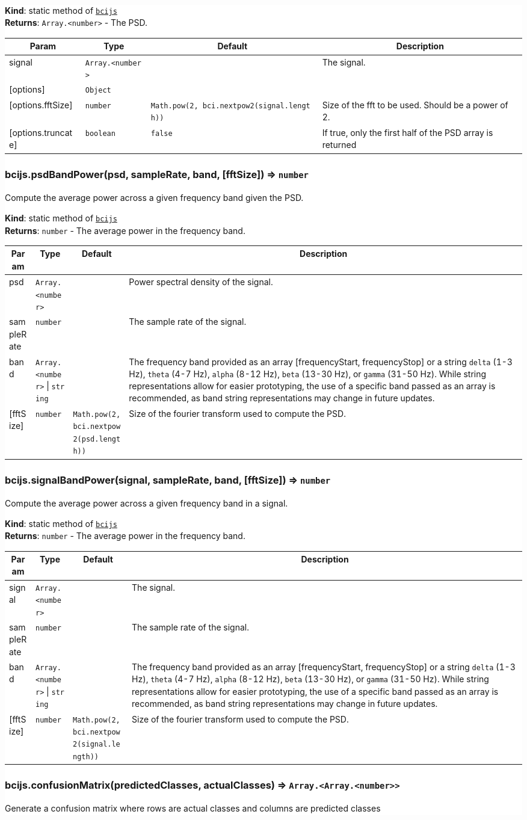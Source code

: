 **Kind**: static method of [<code>bcijs</code>](#module_bcijs)  
**Returns**: <code>Array.&lt;number&gt;</code> - The PSD.  

| Param | Type | Default | Description |
| --- | --- | --- | --- |
| signal | <code>Array.&lt;number&gt;</code> |  | The signal. |
| [options] | <code>Object</code> |  |  |
| [options.fftSize] | <code>number</code> | <code>Math.pow(2, bci.nextpow2(signal.length))</code> | Size of the fft to be used. Should be a power of 2. |
| [options.truncate] | <code>boolean</code> | <code>false</code> | If true, only the first half of the PSD array is returned |

<a name="module_bcijs.psdBandPower"></a>

### bcijs.psdBandPower(psd, sampleRate, band, [fftSize]) ⇒ <code>number</code>
Compute the average power across a given frequency band given the PSD.

**Kind**: static method of [<code>bcijs</code>](#module_bcijs)  
**Returns**: <code>number</code> - The average power in the frequency band.  

| Param | Type | Default | Description |
| --- | --- | --- | --- |
| psd | <code>Array.&lt;number&gt;</code> |  | Power spectral density of the signal. |
| sampleRate | <code>number</code> |  | The sample rate of the signal. |
| band | <code>Array.&lt;number&gt;</code> \| <code>string</code> |  | The frequency band provided as an array [frequencyStart, frequencyStop] or a string <code>delta</code> (1-3 Hz), <code>theta</code> (4-7 Hz), <code>alpha</code> (8-12 Hz), <code>beta</code> (13-30 Hz), or <code>gamma</code> (31-50 Hz). While string representations allow for easier prototyping, the use of a specific band passed as an array is recommended, as band string representations may change in future updates. |
| [fftSize] | <code>number</code> | <code>Math.pow(2, bci.nextpow2(psd.length))</code> | Size of the fourier transform used to compute the PSD. |

<a name="module_bcijs.signalBandPower"></a>

### bcijs.signalBandPower(signal, sampleRate, band, [fftSize]) ⇒ <code>number</code>
Compute the average power across a given frequency band in a signal.

**Kind**: static method of [<code>bcijs</code>](#module_bcijs)  
**Returns**: <code>number</code> - The average power in the frequency band.  

| Param | Type | Default | Description |
| --- | --- | --- | --- |
| signal | <code>Array.&lt;number&gt;</code> |  | The signal. |
| sampleRate | <code>number</code> |  | The sample rate of the signal. |
| band | <code>Array.&lt;number&gt;</code> \| <code>string</code> |  | The frequency band provided as an array [frequencyStart, frequencyStop] or a string <code>delta</code> (1-3 Hz), <code>theta</code> (4-7 Hz), <code>alpha</code> (8-12 Hz), <code>beta</code> (13-30 Hz), or <code>gamma</code> (31-50 Hz). While string representations allow for easier prototyping, the use of a specific band passed as an array is recommended, as band string representations may change in future updates. |
| [fftSize] | <code>number</code> | <code>Math.pow(2, bci.nextpow2(signal.length))</code> | Size of the fourier transform used to compute the PSD. |

<a name="module_bcijs.confusionMatrix"></a>

### bcijs.confusionMatrix(predictedClasses, actualClasses) ⇒ <code>Array.&lt;Array.&lt;number&gt;&gt;</code>
Generate a confusion matrix where rows are actual classes and columns are predicted classes
